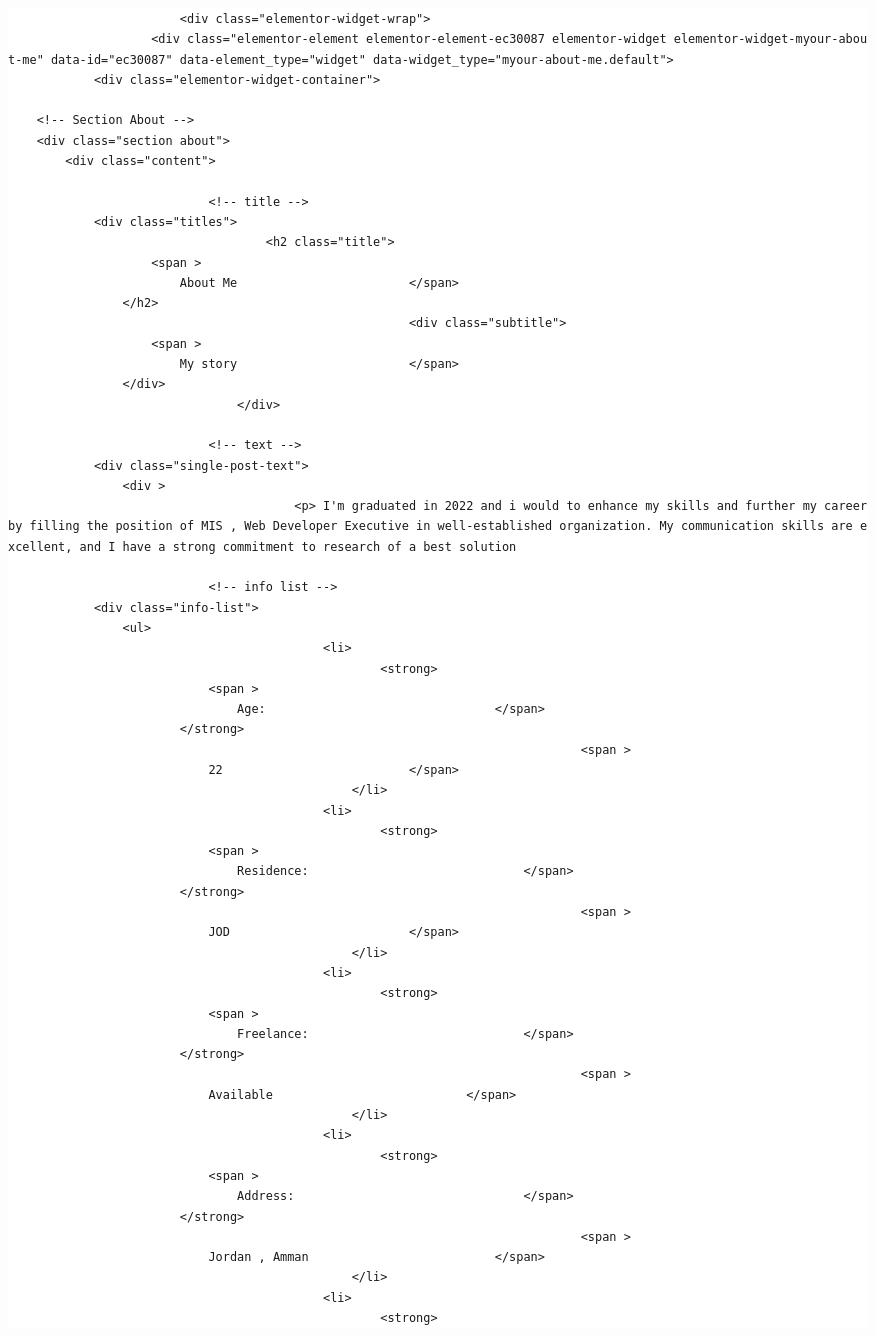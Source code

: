 							<div class="elementor-widget-wrap">
						<div class="elementor-element elementor-element-ec30087 elementor-widget elementor-widget-myour-about-me" data-id="ec30087" data-element_type="widget" data-widget_type="myour-about-me.default">
				<div class="elementor-widget-container">
			
		<!-- Section About -->
		<div class="section about">
			<div class="content">

								<!-- title -->
				<div class="titles">
										<h2 class="title">
						<span >
							About Me						</span>
					</h2>
															<div class="subtitle">
						<span >
							My story						</span>
					</div>
									</div>
				
								<!-- text -->
				<div class="single-post-text">
					<div >
                                            <p> I'm graduated in 2022 and i would to enhance my skills and further my career by filling the position of MIS , Web Developer Executive in well-established organization. My communication skills are excellent, and I have a strong commitment to research of a best solution  
				
								<!-- info list -->
				<div class="info-list">
					<ul>
												<li>
														<strong>
								<span >
									Age:								</span>
							</strong>
																					<span >
								22							</span>
													</li>
												<li>
														<strong>
								<span >
									Residence:								</span>
							</strong>
																					<span >
								JOD							</span>
													</li>
												<li>
														<strong>
								<span >
									Freelance:								</span>
							</strong>
																					<span >
								Available							</span>
													</li>
												<li>
														<strong>
								<span >
									Address:								</span>
							</strong>
																					<span >
								Jordan , Amman							</span>
													</li>
												<li>
														<strong>